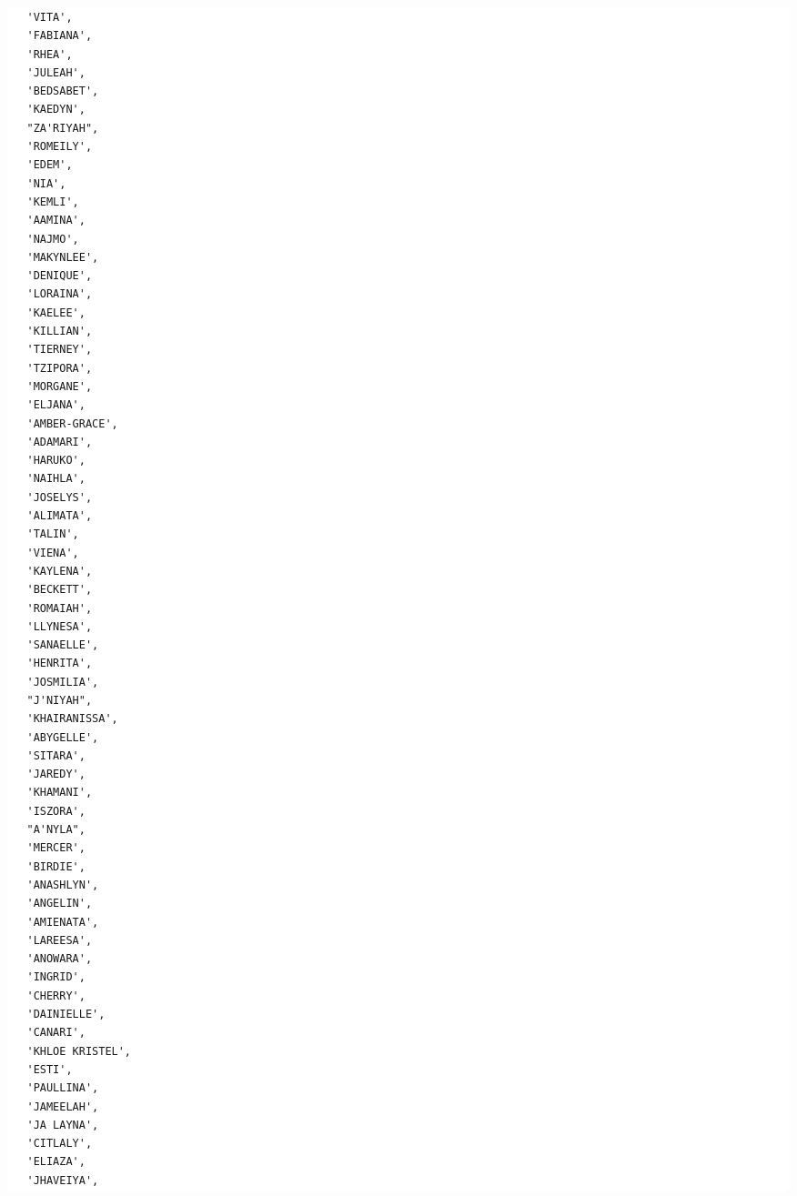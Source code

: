        'VITA',
       'FABIANA',
       'RHEA',
       'JULEAH',
       'BEDSABET',
       'KAEDYN',
       "ZA'RIYAH",
       'ROMEILY',
       'EDEM',
       'NIA',
       'KEMLI',
       'AAMINA',
       'NAJMO',
       'MAKYNLEE',
       'DENIQUE',
       'LORAINA',
       'KAELEE',
       'KILLIAN',
       'TIERNEY',
       'TZIPORA',
       'MORGANE',
       'ELJANA',
       'AMBER-GRACE',
       'ADAMARI',
       'HARUKO',
       'NAIHLA',
       'JOSELYS',
       'ALIMATA',
       'TALIN',
       'VIENA',
       'KAYLENA',
       'BECKETT',
       'ROMAIAH',
       'LLYNESA',
       'SANAELLE',
       'HENRITA',
       'JOSMILIA',
       "J'NIYAH",
       'KHAIRANISSA',
       'ABYGELLE',
       'SITARA',
       'JAREDY',
       'KHAMANI',
       'ISZORA',
       "A'NYLA",
       'MERCER',
       'BIRDIE',
       'ANASHLYN',
       'ANGELIN',
       'AMIENATA',
       'LAREESA',
       'ANOWARA',
       'INGRID',
       'CHERRY',
       'DAINIELLE',
       'CANARI',
       'KHLOE KRISTEL',
       'ESTI',
       'PAULLINA',
       'JAMEELAH',
       'JA LAYNA',
       'CITLALY',
       'ELIAZA',
       'JHAVEIYA',